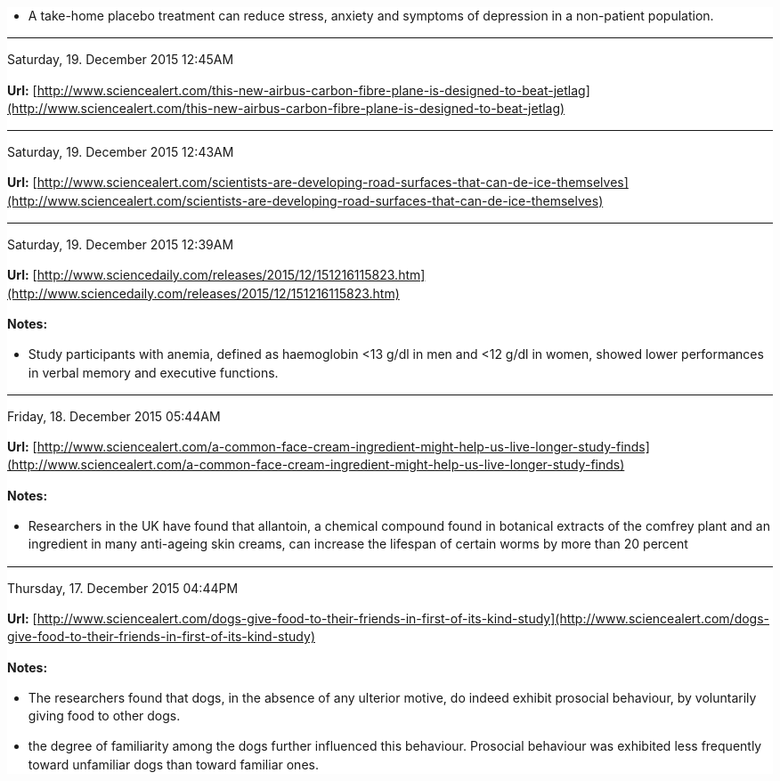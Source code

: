 - A take-home placebo treatment can reduce stress, anxiety and symptoms of depression in a non-patient population.


___

Saturday, 19. December 2015 12:45AM

**Url:** [http://www.sciencealert.com/this-new-airbus-carbon-fibre-plane-is-designed-to-beat-jetlag](http://www.sciencealert.com/this-new-airbus-carbon-fibre-plane-is-designed-to-beat-jetlag)

___

Saturday, 19. December 2015 12:43AM

**Url:** [http://www.sciencealert.com/scientists-are-developing-road-surfaces-that-can-de-ice-themselves](http://www.sciencealert.com/scientists-are-developing-road-surfaces-that-can-de-ice-themselves)

___

Saturday, 19. December 2015 12:39AM

**Url:** [http://www.sciencedaily.com/releases/2015/12/151216115823.htm](http://www.sciencedaily.com/releases/2015/12/151216115823.htm)

**Notes:**

- Study participants with anemia, defined as haemoglobin <13 g/dl in men and <12 g/dl in women, showed lower performances in verbal memory and executive functions.


___

Friday, 18. December 2015 05:44AM

**Url:** [http://www.sciencealert.com/a-common-face-cream-ingredient-might-help-us-live-longer-study-finds](http://www.sciencealert.com/a-common-face-cream-ingredient-might-help-us-live-longer-study-finds)

**Notes:**

- Researchers in the UK have found that allantoin, a chemical compound found in botanical extracts of the comfrey plant and an ingredient in many anti-ageing skin creams, can increase the lifespan of certain worms by more than 20 percent 


___

Thursday, 17. December 2015 04:44PM

**Url:** [http://www.sciencealert.com/dogs-give-food-to-their-friends-in-first-of-its-kind-study](http://www.sciencealert.com/dogs-give-food-to-their-friends-in-first-of-its-kind-study)

**Notes:**

- The researchers found that dogs, in the absence of any ulterior motive, do indeed exhibit prosocial behaviour, by voluntarily giving food to other dogs.

- the degree of familiarity among the dogs further influenced this behaviour. Prosocial behaviour was exhibited less frequently toward unfamiliar dogs than toward familiar ones.
